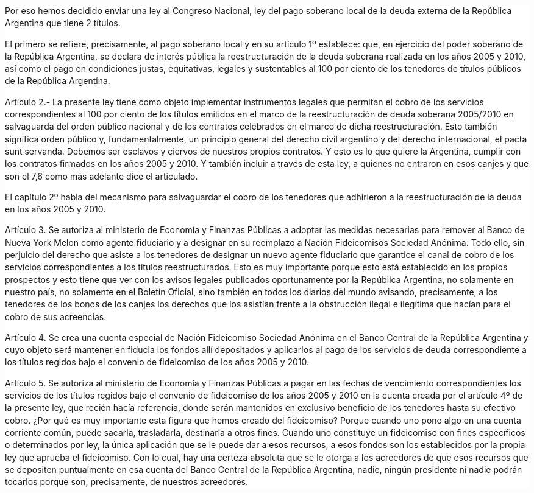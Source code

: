 Por eso hemos decidido enviar una ley al Congreso Nacional, ley del pago
soberano local de la deuda externa de la República Argentina que tiene 2
títulos.

El primero se refiere, precisamente, al pago soberano local y en su
artículo 1º establece: que, en ejercicio del poder soberano de la
República Argentina, se declara de interés pública la reestructuración
de la deuda soberana realizada en los años 2005 y 2010, así como el pago
en condiciones justas, equitativas, legales y sustentables al 100 por
ciento de los tenedores de títulos públicos de la República Argentina.

Artículo 2.- La presente ley tiene como objeto implementar instrumentos
legales que permitan el cobro de los servicios correspondientes al 100
por ciento de los títulos emitidos en el marco de la reestructuración de
deuda soberana 2005/2010 en salvaguarda del orden público nacional y de
los contratos celebrados en el marco de dicha reestructuración. Esto
también significa orden público y, fundamentalmente, un principio
general del derecho civil argentino y del derecho internacional, el
pacta sunt servanda. Debemos ser esclavos y ciervos de nuestros propios
contratos. Y esto es lo que quiere la Argentina, cumplir con los
contratos firmados en los años 2005 y 2010. Y también incluir a través
de esta ley, a quienes no entraron en esos canjes y que son el 7,6 como
más adelante dice el articulado.

El capítulo 2º habla del mecanismo para salvaguardar el cobro de los
tenedores que adhirieron a la reestructuración de la deuda en los años
2005 y 2010.

Artículo 3. Se autoriza al ministerio de Economía y Finanzas Públicas a
adoptar las medidas necesarias para remover al Banco de Nueva York Melon
como agente fiduciario y a designar en su reemplazo a Nación
Fideicomisos Sociedad Anónima. Todo ello, sin perjuicio del derecho que
asiste a los tenedores de designar un nuevo agente fiduciario que
garantice el canal de cobro de los servicios correspondientes a los
títulos reestructurados. Esto es muy importante porque esto está
establecido en los propios prospectos y esto tiene que ver con los
avisos legales publicados oportunamente por la República Argentina, no
solamente en nuestro país, no solamente en el Boletín Oficial, sino
también en todos los diarios del mundo avisando, precisamente, a los
tenedores de los bonos de los canjes los derechos que los asistían
frente a la obstrucción ilegal e ilegítima que hacían para el cobro de
sus acreencias.

Artículo 4. Se crea una cuenta especial de Nación Fideicomiso Sociedad
Anónima en el Banco Central de la República Argentina y cuyo objeto será
mantener en fiducia los fondos allí depositados y aplicarlos al pago de
los servicios de deuda correspondiente a los títulos regidos bajo el
convenio de fideicomiso de los años 2005 y 2010.

Artículo 5. Se autoriza al ministerio de Economía y Finanzas Públicas a
pagar en las fechas de vencimiento correspondientes los servicios de los
títulos regidos bajo el convenio de fideicomiso de los años 2005 y 2010
en la cuenta creada por el artículo 4º de la presente ley, que recién
hacía referencia, donde serán mantenidos en exclusivo beneficio de los
tenedores hasta su efectivo cobro. ¿Por qué es muy importante esta
figura que hemos creado del fideicomiso? Porque cuando uno pone algo en
una cuenta corriente común, puede sacarla, trasladarla, destinarla a
otros fines. Cuando uno constituye un fideicomiso con fines específicos
o determinados por ley, la única aplicación que se le puede dar a esos
recursos, a esos fondos son los establecidos por la propia ley que
aprueba el fideicomiso. Con lo cual, hay una certeza absoluta que se le
otorga a los acreedores de que esos recursos que se depositen
puntualmente en esa cuenta del Banco Central de la República Argentina,
nadie, ningún presidente ni nadie podrán tocarlos porque son,
precisamente, de nuestros acreedores.
